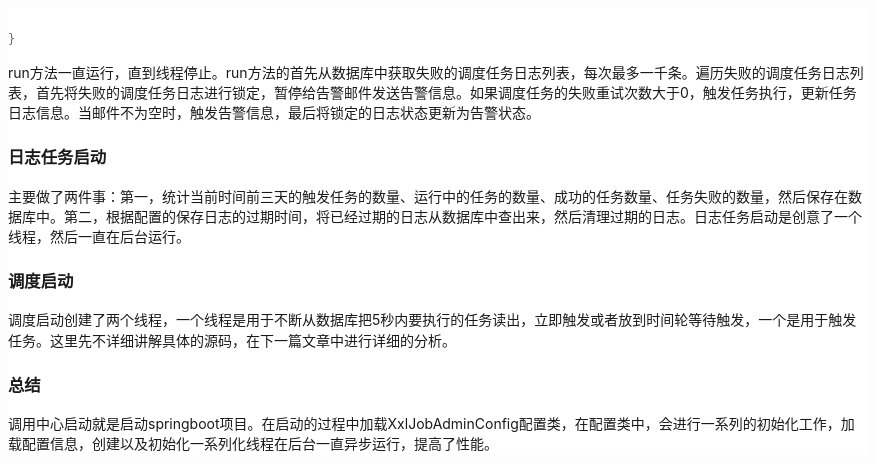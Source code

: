 ```java

}
```

run方法一直运行，直到线程停止。run方法的首先从数据库中获取失败的调度任务日志列表，每次最多一千条。遍历失败的调度任务日志列表，首先将失败的调度任务日志进行锁定，暂停给告警邮件发送告警信息。如果调度任务的失败重试次数大于0，触发任务执行，更新任务日志信息。当邮件不为空时，触发告警信息，最后将锁定的日志状态更新为告警状态。

### 日志任务启动

主要做了两件事：第一，统计当前时间前三天的触发任务的数量、运行中的任务的数量、成功的任务数量、任务失败的数量，然后保存在数据库中。第二，根据配置的保存日志的过期时间，将已经过期的日志从数据库中查出来，然后清理过期的日志。日志任务启动是创意了一个线程，然后一直在后台运行。

### 调度启动

调度启动创建了两个线程，一个线程是用于不断从数据库把5秒内要执行的任务读出，立即触发或者放到时间轮等待触发，一个是用于触发任务。这里先不详细讲解具体的源码，在下一篇文章中进行详细的分析。

### 总结

调用中心启动就是启动springboot项目。在启动的过程中加载XxlJobAdminConfig配置类，在配置类中，会进行一系列的初始化工作，加载配置信息，创建以及初始化一系列化线程在后台一直异步运行，提高了性能。